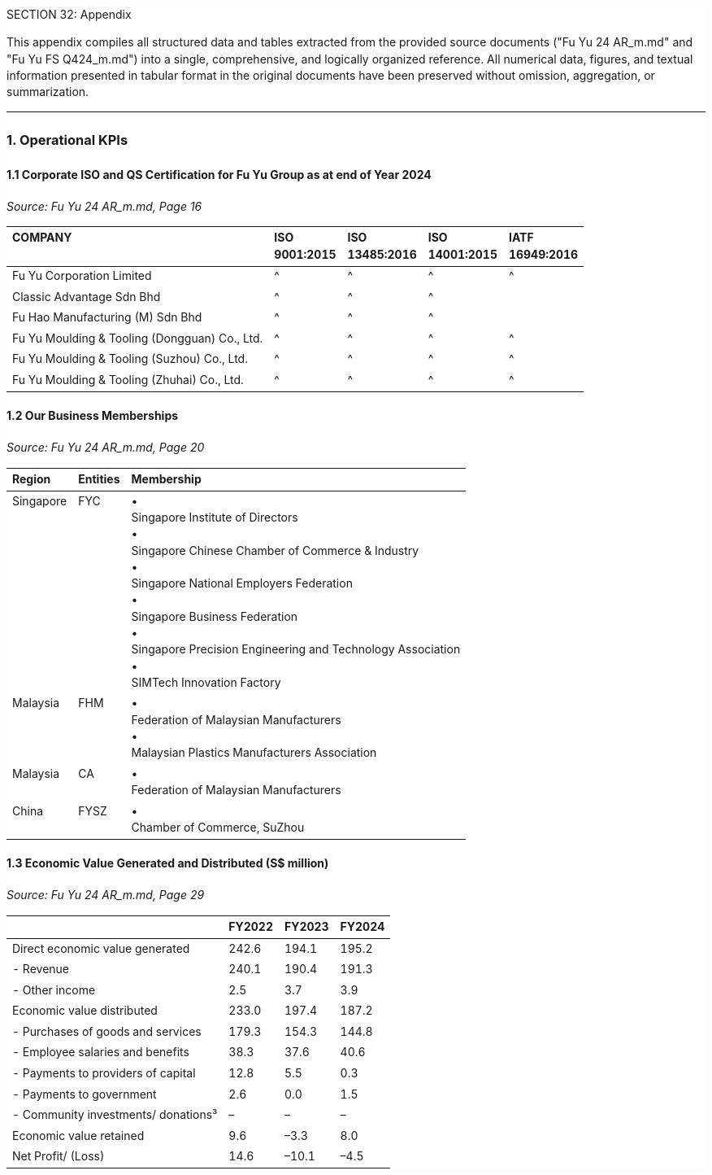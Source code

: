 SECTION 32: Appendix

This appendix compiles all structured data and tables extracted from the provided source documents ("Fu Yu 24 AR_m.md" and "Fu Yu FS Q424_m.md") into a single, comprehensive, and logically organized reference. All numerical data, figures, and textual information presented in tabular format in the original documents have been preserved without omission, aggregation, or summarization.

---

### 1. Operational KPIs

#### 1.1 Corporate ISO and QS Certification for Fu Yu Group as at end of Year 2024
*Source: Fu Yu 24 AR_m.md, Page 16*

| COMPANY                                       | ISO<br>9001:2015 | ISO<br>13485:2016 | ISO<br>14001:2015 | IATF<br>16949:2016 |
| :-------------------------------------------- | :--------------- | :---------------- | :---------------- | :----------------- |
| Fu Yu Corporation Limited                     | ^                | ^                 | ^                 | ^                  |
| Classic Advantage Sdn Bhd                     | ^                | ^                 | ^                 |                    |
| Fu Hao Manufacturing (M) Sdn Bhd              | ^                | ^                 | ^                 |                    |
| Fu Yu Moulding & Tooling (Dongguan) Co., Ltd. | ^                | ^                 | ^                 | ^                  |
| Fu Yu Moulding & Tooling (Suzhou) Co., Ltd.   | ^                | ^                 | ^                 | ^                  |
| Fu Yu Moulding & Tooling (Zhuhai) Co., Ltd.   | ^                | ^                 | ^                 | ^                  |

#### 1.2 Our Business Memberships
*Source: Fu Yu 24 AR_m.md, Page 20*

| Region    | Entities | Membership                                                                                                                              |
| :-------- | :------- | :-------------------------------------------------------------------------------------------------------------------------------------- |
| Singapore | FYC      | •<br>Singapore Institute of Directors<br>•<br>Singapore Chinese Chamber of Commerce & Industry<br>•<br>Singapore National Employers Federation<br>•<br>Singapore Business Federation<br>•<br>Singapore Precision Engineering and Technology Association<br>•<br>SIMTech Innovation Factory |
| Malaysia  | FHM      | •<br>Federation of Malaysian Manufacturers<br>•<br>Malaysian Plastics Manufacturers Association                                         |
| Malaysia  | CA       | •<br>Federation of Malaysian Manufacturers                                                                                              |
| China     | FYSZ     | •<br>Chamber of Commerce, SuZhou                                                                                                        |

#### 1.3 Economic Value Generated and Distributed (S$ million)
*Source: Fu Yu 24 AR_m.md, Page 29*

|                                     | FY2022 | FY2023 | FY2024 |
| :---------------------------------- | :----- | :----- | :----- |
| Direct economic value generated     | 242.6  | 194.1  | 195.2  |
| - Revenue                           | 240.1  | 190.4  | 191.3  |
| - Other income                      | 2.5    | 3.7    | 3.9    |
| Economic value distributed          | 233.0  | 197.4  | 187.2  |
| - Purchases of goods and services   | 179.3  | 154.3  | 144.8  |
| - Employee salaries and benefits    | 38.3   | 37.6   | 40.6   |
| - Payments to providers of capital  | 12.8   | 5.5    | 0.3    |
| - Payments to government            | 2.6    | 0.0    | 1.5    |
| - Community investments/ donations³ | –      | –      | –      |
| Economic value retained             | 9.6    | –3.3   | 8.0    |
| Net Profit/ (Loss)                  | 14.6   | –10.1  | –4.5   |